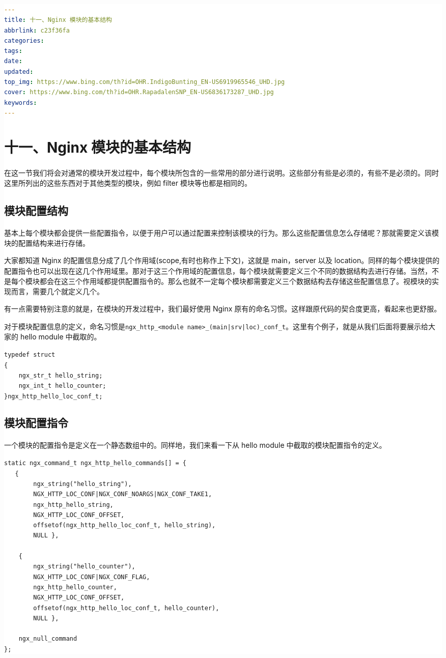 ```yaml
---
title: 十一、Nginx 模块的基本结构
abbrlink: c23f36fa
categories: 
tags: 
date: 
updated: 
top_img: https://www.bing.com/th?id=OHR.IndigoBunting_EN-US6919965546_UHD.jpg
cover: https://www.bing.com/th?id=OHR.RapadalenSNP_EN-US6836173287_UHD.jpg
keywords: 
---
```

# 十一、Nginx 模块的基本结构

在这一节我们将会对通常的模块开发过程中，每个模块所包含的一些常用的部分进行说明。这些部分有些是必须的，有些不是必须的。同时这里所列出的这些东西对于其他类型的模块，例如 filter 模块等也都是相同的。

## 模块配置结构

基本上每个模块都会提供一些配置指令，以便于用户可以通过配置来控制该模块的行为。那么这些配置信息怎么存储呢？那就需要定义该模块的配置结构来进行存储。

大家都知道 Nginx 的配置信息分成了几个作用域(scope,有时也称作上下文)，这就是 main，server 以及 location。同样的每个模块提供的配置指令也可以出现在这几个作用域里。那对于这三个作用域的配置信息，每个模块就需要定义三个不同的数据结构去进行存储。当然，不是每个模块都会在这三个作用域都提供配置指令的。那么也就不一定每个模块都需要定义三个数据结构去存储这些配置信息了。视模块的实现而言，需要几个就定义几个。

有一点需要特别注意的就是，在模块的开发过程中，我们最好使用 Nginx 原有的命名习惯。这样跟原代码的契合度更高，看起来也更舒服。

对于模块配置信息的定义，命名习惯是`ngx_http_<module name>_(main|srv|loc)_conf_t`。这里有个例子，就是从我们后面将要展示给大家的 hello module 中截取的。

```nginx
typedef struct
{
    ngx_str_t hello_string;
    ngx_int_t hello_counter;
}ngx_http_hello_loc_conf_t;
```

## 模块配置指令

一个模块的配置指令是定义在一个静态数组中的。同样地，我们来看一下从 hello module 中截取的模块配置指令的定义。

```nginx
static ngx_command_t ngx_http_hello_commands[] = {
   { 
        ngx_string("hello_string"),
        NGX_HTTP_LOC_CONF|NGX_CONF_NOARGS|NGX_CONF_TAKE1,
        ngx_http_hello_string,
        NGX_HTTP_LOC_CONF_OFFSET,
        offsetof(ngx_http_hello_loc_conf_t, hello_string),
        NULL },

    { 
        ngx_string("hello_counter"),
        NGX_HTTP_LOC_CONF|NGX_CONF_FLAG,
        ngx_http_hello_counter,
        NGX_HTTP_LOC_CONF_OFFSET,
        offsetof(ngx_http_hello_loc_conf_t, hello_counter),
        NULL },               

    ngx_null_command
};
```
